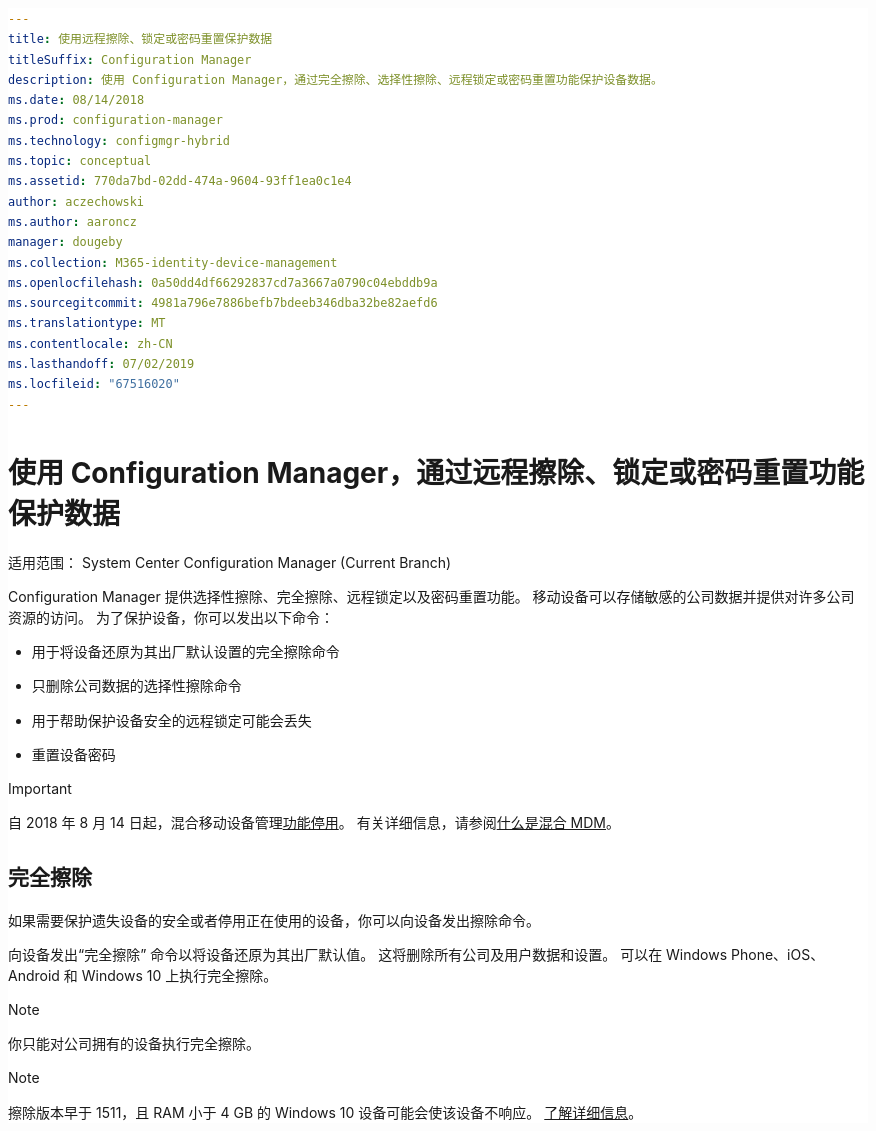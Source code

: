 ```yaml
---
title: 使用远程擦除、锁定或密码重置保护数据
titleSuffix: Configuration Manager
description: 使用 Configuration Manager，通过完全擦除、选择性擦除、远程锁定或密码重置功能保护设备数据。
ms.date: 08/14/2018
ms.prod: configuration-manager
ms.technology: configmgr-hybrid
ms.topic: conceptual
ms.assetid: 770da7bd-02dd-474a-9604-93ff1ea0c1e4
author: aczechowski
ms.author: aaroncz
manager: dougeby
ms.collection: M365-identity-device-management
ms.openlocfilehash: 0a50dd4df66292837cd7a3667a0790c04ebddb9a
ms.sourcegitcommit: 4981a796e7886befb7bdeeb346dba32be82aefd6
ms.translationtype: MT
ms.contentlocale: zh-CN
ms.lasthandoff: 07/02/2019
ms.locfileid: "67516020"
---
```

# <a name="protect-data-with-remote-wipe-lock-or-passcode-reset-by-using-configuration-manager"></a>使用 Configuration Manager，通过远程擦除、锁定或密码重置功能保护数据

适用范围：  System Center Configuration Manager (Current Branch)

Configuration Manager 提供选择性擦除、完全擦除、远程锁定以及密码重置功能。 移动设备可以存储敏感的公司数据并提供对许多公司资源的访问。 为了保护设备，你可以发出以下命令：  

- 用于将设备还原为其出厂默认设置的完全擦除命令  

- 只删除公司数据的选择性擦除命令  

- 用于帮助保护设备安全的远程锁定可能会丢失  

- 重置设备密码  

> [!Important]  
> 自 2018 年 8 月 14 日起，混合移动设备管理[功能停用](/sccm/core/plan-design/changes/deprecated/removed-and-deprecated-cmfeatures)。 有关详细信息，请参阅[什么是混合 MDM](/sccm/mdm/understand/hybrid-mobile-device-management)。  



## <a name="full-wipe"></a>完全擦除  

如果需要保护遗失设备的安全或者停用正在使用的设备，你可以向设备发出擦除命令。  

向设备发出“完全擦除”  命令以将设备还原为其出厂默认值。 这将删除所有公司及用户数据和设置。 可以在 Windows Phone、iOS、Android 和 Windows 10 上执行完全擦除。  

> [!NOTE]
> 你只能对公司拥有的设备执行完全擦除。

> [!NOTE]
> 擦除版本早于 1511，且 RAM 小于 4 GB 的 Windows 10 设备可能会使该设备不响应。 [了解详细信息](https://technet.microsoft.com/library/mt592024.aspx#full-wipe-disables-windows-10-devices-with-less-than-4-gb-ram)。
